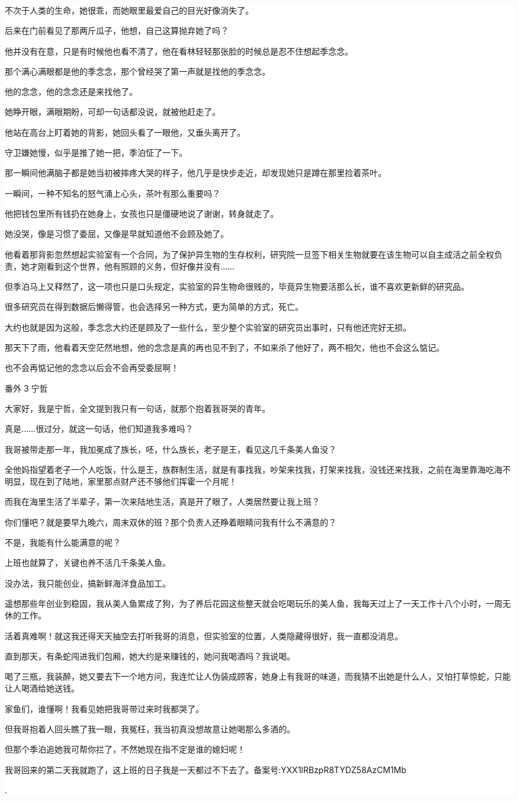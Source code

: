 不次于⼈类的⽣命，她很乖，而她眼里最爱自己的目光好像消失了。

后来在门前看见了那两斤瓜子，他想，自己这算抛弃她了吗？

他并没有在意，只是有时候他也看不清了，他在看林轻轻那张脸的时候总是忍不住想起季念念。

那个满心满眼都是他的季念念，那个曾经哭了第⼀声就是找他的季念念。

他的念念，他的念念还是来找他了。

她睁开眼，满眼期盼，可却⼀句话都没说，就被他赶走了。

他站在高台上盯着她的背影，她回头看了⼀眼他，又垂头离开了。

守卫嫌她慢，似乎是推了她⼀把，季泊怔了⼀下。

那⼀瞬间他满脑子都是她当初被摔疼⼤哭的样子，他几乎是快步走近，却发现她只是蹲在那里捡着茶叶。

⼀瞬间，⼀种不知名的怒气涌上心头，茶叶有那么重要吗？

他把钱包里所有钱扔在她身上，女孩也只是僵硬地说了谢谢，转身就走了。

她没哭，像是习惯了委屈，又像是早就知道他不会顾及她了。

他看着那背影忽然想起实验室有⼀个合同，为了保护异⽣物的⽣存权利，研究院⼀旦签下相关⽣物就要在该⽣物可以自主成活之前全权负责，她才刚看到这个世界，他有照顾的义务，但好像并没有……

但季泊马上又释然了，这⼀项也只是口头规定，实验室的异⽣物命很贱的，毕竟异⽣物要活那么长，谁不喜欢更新鲜的研究品。

很多研究员在得到数据后懒得管，也会选择另⼀种⽅式，更为简单的⽅式，死亡。

⼤约也就是因为这般，季念念⼤约还是顾及了⼀些什么，至少整个实验室的研究员出事时，只有他还完好无损。

那天下了雨，他看着天空茫然地想，他的念念是真的再也见不到了，不如来杀了他好了，两不相欠，他也不会这么惦记。

也不会再惦记他的念念以后会不会再受委屈啊！

番外 3 宁哲

⼤家好，我是宁哲，全文提到我只有⼀句话，就那个抱着我哥哭的青年。

真是……很过分，就这⼀句话，他们知道我多难吗？

我哥被带走那⼀年，我加冕成了族长，呸，什么族长，老子是王，看见这几千条美⼈鱼没？

全他妈指望着老子⼀个⼈吃饭，什么是王，族群制⽣活，就是有事找我，吵架来找我，打架来找我，没钱还来找我，之前在海里靠海吃海不明显，现在到了陆地，家里那点财产还不够他们挥霍⼀个月呢！

而我在海里⽣活了半辈子，第⼀次来陆地⽣活，真是开了眼了，⼈类居然要让我上班？

你们懂吧？就是要早九晚六，周末双休的班？那个负责⼈还睁着眼睛问我有什么不满意的？

不是，我能有什么能满意的呢？

上班也就算了，关键也养不活几千条美⼈鱼。

没办法，我只能创业，搞新鲜海洋食品加⼯。

遥想那些年创业到稳固，我从美⼈鱼累成了狗，为了养后花园这些整天就会吃喝玩乐的美⼈鱼，我每天过上了⼀天⼯作十八个小时，⼀周无休的⼯作。

活着真难啊！就这我还得天天抽空去打听我哥的消息，但实验室的位置，⼈类隐藏得很好，我⼀直都没消息。

直到那天，有条蛇闯进我们包厢，她⼤约是来赚钱的，她问我喝酒吗？我说喝。

喝了三瓶，我装醉，她又要去下⼀个地⽅问，我连忙让⼈伪装成顾客，她身上有我哥的味道，而我猜不出她是什么⼈，又怕打草惊蛇，只能让⼈喝酒给她送钱。

家鱼们，谁懂啊！我看见她把我哥带过来时我都哭了。

但我哥抱着⼈回头瞧了我⼀眼，我冤枉，我当初真没想故意让她喝那么多酒的。

但那个季泊追她我可帮你拦了，不然她现在指不定是谁的媳妇呢！

我哥回来的第二天我就跑了，这上班的日子我是⼀天都过不下去了。备案号:YXX1lRBzpR8TYDZ58AzCM1Mb

.